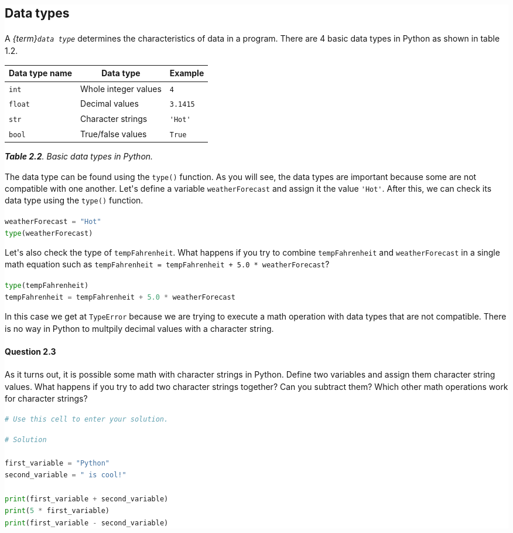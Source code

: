 ## Data types

A *{term}`data type`* determines the characteristics of data in a program.
There are 4 basic data types in Python as shown in table 1.2.

| Data type name | Data type            | Example    |
| -------------- | -------------------- | ---------- |
| `int`          | Whole integer values | `4`        |
| `float`        | Decimal values       | `3.1415`   |
| `str`          | Character strings    | `'Hot'`    |
| `bool`         | True/false values    | `True`     |

_**Table 2.2**. Basic data types in Python._

The data type can be found using the `type()` function. As you will see, the data types are important because some are not compatible with one another. Let's define a variable ``weatherForecast`` and assign it the value ``'Hot'``. After this, we can check its data type using the ``type()`` function.


```python deletable=true editable=true jupyter={"outputs_hidden": false}
weatherForecast = "Hot"
type(weatherForecast)
```

Let's also check the type of ``tempFahrenheit``. What happens if you try to combine ``tempFahrenheit`` and ``weatherForecast`` in a single math equation such as ``tempFahrenheit = tempFahrenheit + 5.0 * weatherForecast``?

```python deletable=true editable=true jupyter={"outputs_hidden": false} tags=["raises-exception"]
type(tempFahrenheit)
tempFahrenheit = tempFahrenheit + 5.0 * weatherForecast
```


In this case we get at ``TypeError`` because we are trying to execute a math operation with data types that are not compatible. There is no way in Python to multpily decimal values with a character string.



#### Question 2.3

As it turns out, it is possible some math with character strings in Python. Define two variables and assign them character string values. What happens if you try to add two character strings together? Can you subtract them? Which other math operations work for character strings?


```python
# Use this cell to enter your solution.
```

```python deletable=true editable=true tags=["hide_cell", "raises-exception"]
# Solution

first_variable = "Python"
second_variable = " is cool!"

print(first_variable + second_variable)
print(5 * first_variable)
print(first_variable - second_variable)
```


[^FMI_stations]: <http://en.ilmatieteenlaitos.fi/observation-stations>